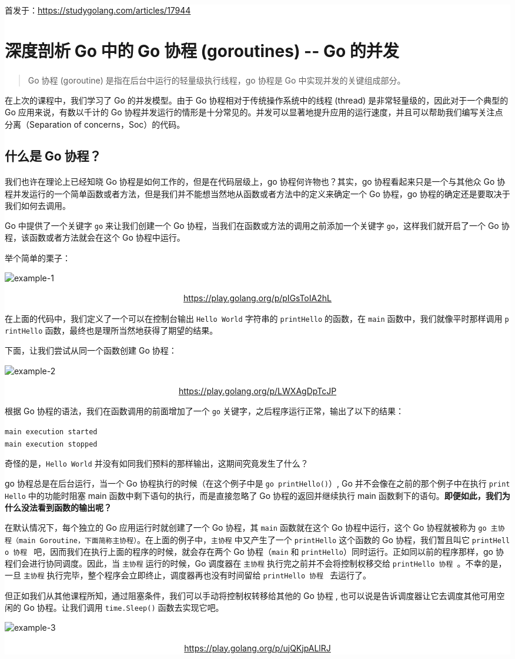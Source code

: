 首发于：https://studygolang.com/articles/17944

# 深度剖析 Go 中的 Go 协程 (goroutines) -- Go 的并发

> Go 协程 (goroutine) 是指在后台中运行的轻量级执行线程，go 协程是 Go 中实现并发的关键组成部分。

在上次的课程中，我们学习了 Go 的并发模型。由于 Go 协程相对于传统操作系统中的线程 (thread) 是非常轻量级的，因此对于一个典型的 Go 应用来说，有数以千计的 Go 协程并发运行的情形是十分常见的。并发可以显著地提升应用的运行速度，并且可以帮助我们编写关注点分离（Separation of concerns，Soc）的代码。

## 什么是 Go 协程？

我们也许在理论上已经知晓 Go 协程是如何工作的，但是在代码层级上，go 协程何许物也？其实，go 协程看起来只是一个与其他众 Go 协程并发运行的一个简单函数或者方法，但是我们并不能想当然地从函数或者方法中的定义来确定一个 Go 协程，go 协程的确定还是要取决于我们如何去调用。

Go 中提供了一个关键字 `go` 来让我们创建一个 Go 协程，当我们在函数或方法的调用之前添加一个关键字 `go`，这样我们就开启了一个 Go 协程，该函数或者方法就会在这个 Go 协程中运行。

举个简单的栗子：

![example-1](https://raw.githubusercontent.com/studygolang/gctt-images/master/anatomy-of-goroutine/1_gF5yHIbu2E0pqAceDMGbdw.png)

<center><a href="https://play.golang.org/p/pIGsToIA2hL">https://play.golang.org/p/pIGsToIA2hL</a></center>

在上面的代码中，我们定义了一个可以在控制台输出 `Hello World` 字符串的 `printHello` 的函数，在 `main` 函数中，我们就像平时那样调用 `printHello` 函数，最终也是理所当然地获得了期望的结果。

下面，让我们尝试从同一个函数创建 Go 协程：

![example-2](https://raw.githubusercontent.com/studygolang/gctt-images/master/anatomy-of-goroutine/1_7viT_DLTjVJ-wEU0IPS9Wg.png)

<center><a href="https://play.golang.org/p/LWXAgDpTcJP">https://play.golang.org/p/LWXAgDpTcJP</a></center>

根据 Go 协程的语法，我们在函数调用的前面增加了一个 `go` 关键字，之后程序运行正常，输出了以下的结果：

```
main execution started
main execution stopped
```

奇怪的是，`Hello World` 并没有如同我们预料的那样输出，这期间究竟发生了什么？

go 协程总是在后台运行，当一个 Go 协程执行的时候（在这个例子中是 `go printHello()`）, Go 并不会像在之前的那个例子中在执行 `printHello` 中的功能时阻塞 main 函数中剩下语句的执行，而是直接忽略了 Go 协程的返回并继续执行 main 函数剩下的语句。**即便如此，我们为什么没法看到函数的输出呢？**

在默认情况下，每个独立的 Go 应用运行时就创建了一个 Go 协程，其 `main` 函数就在这个 Go 协程中运行，这个 Go 协程就被称为 `go 主协程（main Goroutine，下面简称主协程）`。在上面的例子中，` 主协程 ` 中又产生了一个 `printHello` 这个函数的 Go 协程，我们暂且叫它 `printHello 协程 ` 吧，因而我们在执行上面的程序的时候，就会存在两个 Go 协程（`main` 和 `printHello`）同时运行。正如同以前的程序那样，go 协程们会进行协同调度。因此，当 ` 主协程 ` 运行的时候，Go 调度器在 ` 主协程 ` 执行完之前并不会将控制权移交给 `printHello 协程 `。不幸的是，一旦 ` 主协程 ` 执行完毕，整个程序会立即终止，调度器再也没有时间留给 `printHello 协程 ` 去运行了。

但正如我们从其他课程所知，通过阻塞条件，我们可以手动将控制权转移给其他的 Go 协程 , 也可以说是告诉调度器让它去调度其他可用空闲的 Go 协程。让我们调用 `time.Sleep()` 函数去实现它吧。

![example-3](https://raw.githubusercontent.com/studygolang/gctt-images/master/anatomy-of-goroutine/1_Vd4kxUcz1_CKC_hrY8_r-A.png)

<center><a href="https://play.golang.org/p/ujQKjpALlRJ">https://play.golang.org/p/ujQKjpALlRJ</a></center>
